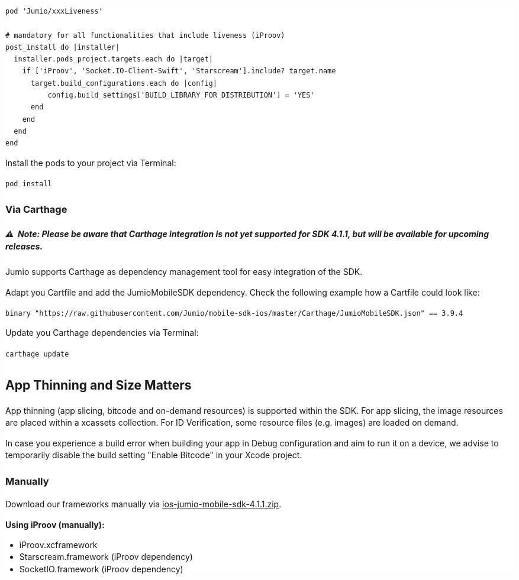 ```
pod 'Jumio/xxxLiveness'

# mandatory for all functionalities that include liveness (iProov)
post_install do |installer|
  installer.pods_project.targets.each do |target|
    if ['iProov', 'Socket.IO-Client-Swift', 'Starscream'].include? target.name
      target.build_configurations.each do |config|
          config.build_settings['BUILD_LIBRARY_FOR_DISTRIBUTION'] = 'YES'
      end
    end
  end
end
```

Install the pods to your project via Terminal:
```
pod install
```

### Via Carthage

##### ⚠️&nbsp;&nbsp;__Note:__ Please be aware that Carthage integration is not yet supported for SDK 4.1.1, but will be available for upcoming releases.  

Jumio supports Carthage as dependency management tool for easy integration of the SDK.

Adapt you Cartfile and add the JumioMobileSDK dependency. Check the following example how a Cartfile could look like:

```
binary "https://raw.githubusercontent.com/Jumio/mobile-sdk-ios/master/Carthage/JumioMobileSDK.json" == 3.9.4
```

Update you Carthage dependencies via Terminal:
```
carthage update
```

## App Thinning and Size Matters
App thinning (app slicing, bitcode and on-demand resources) is supported within the SDK. For app slicing, the image resources are placed within a xcassets collection. For ID Verification, some resource files (e.g. images) are loaded on demand.

In case you experience a build error when building your app in Debug configuration and aim to run it on a device, we advise to temporarily disable the build setting "Enable Bitcode" in your Xcode project.

### Manually
Download our frameworks manually via [ios-jumio-mobile-sdk-4.1.1.zip](https://mobile-sdk.jumio.com/com/jumio/ios/jumio-mobile-sdk/4.1.1/ios-jumio-mobile-sdk-4.1.1.zip).

__Using iProov (manually):__
* iProov.xcframework
* Starscream.framework (iProov dependency)
* SocketIO.framework (iProov dependency)
